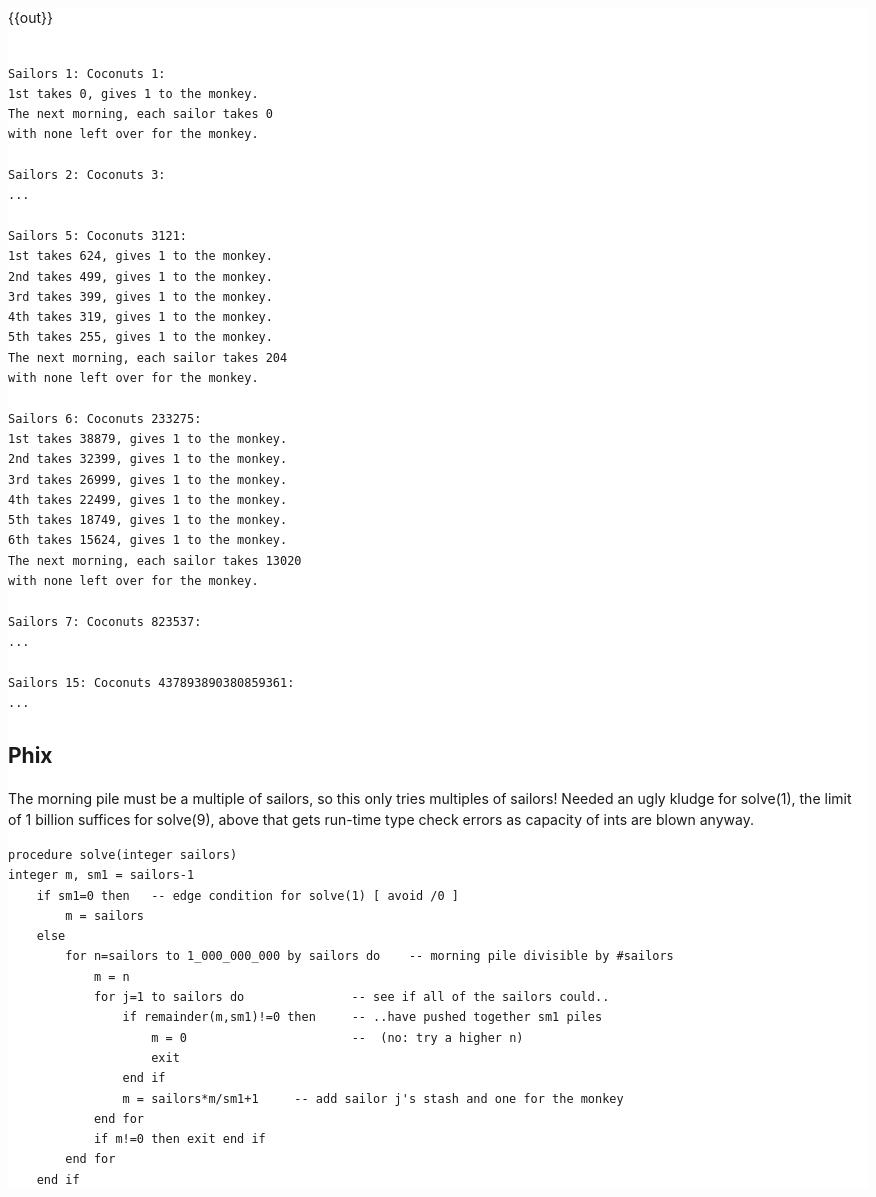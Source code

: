 {{out}}

```txt

Sailors 1: Coconuts 1:
1st takes 0, gives 1 to the monkey.
The next morning, each sailor takes 0
with none left over for the monkey.

Sailors 2: Coconuts 3:
...

Sailors 5: Coconuts 3121:
1st takes 624, gives 1 to the monkey.
2nd takes 499, gives 1 to the monkey.
3rd takes 399, gives 1 to the monkey.
4th takes 319, gives 1 to the monkey.
5th takes 255, gives 1 to the monkey.
The next morning, each sailor takes 204
with none left over for the monkey.

Sailors 6: Coconuts 233275:
1st takes 38879, gives 1 to the monkey.
2nd takes 32399, gives 1 to the monkey.
3rd takes 26999, gives 1 to the monkey.
4th takes 22499, gives 1 to the monkey.
5th takes 18749, gives 1 to the monkey.
6th takes 15624, gives 1 to the monkey.
The next morning, each sailor takes 13020
with none left over for the monkey.

Sailors 7: Coconuts 823537:
...

Sailors 15: Coconuts 437893890380859361:
...

```



## Phix

The morning pile must be a multiple of sailors, so this only tries multiples of sailors! Needed an ugly kludge for solve(1),
the limit of 1 billion suffices for solve(9), above that gets run-time type check errors as capacity of ints are blown anyway.

```Phix
procedure solve(integer sailors)
integer m, sm1 = sailors-1
    if sm1=0 then   -- edge condition for solve(1) [ avoid /0 ]
        m = sailors
    else
        for n=sailors to 1_000_000_000 by sailors do    -- morning pile divisible by #sailors
            m = n
            for j=1 to sailors do               -- see if all of the sailors could..
                if remainder(m,sm1)!=0 then     -- ..have pushed together sm1 piles
                    m = 0                       --  (no: try a higher n)
                    exit
                end if
                m = sailors*m/sm1+1     -- add sailor j's stash and one for the monkey
            end for
            if m!=0 then exit end if
        end for
    end if
```
